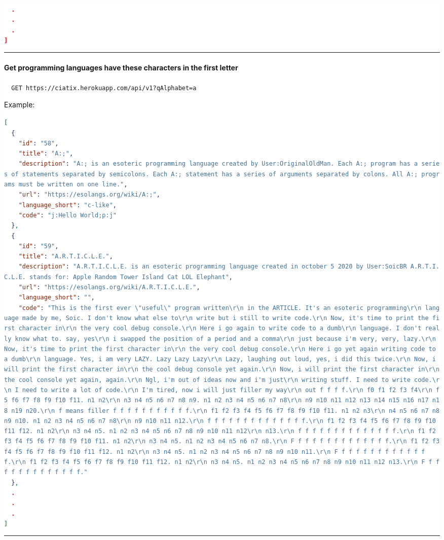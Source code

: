 ```json
  .
  .
  .
]
```

---

#### Get programming languages have these characters in the first letter

```
  GET https://ciatix.herokuapp.com/api/v1?qAlphabet=a
```

Example:

```json
[
  {
    "id": "58",
    "title": "A:;",
    "description": "A:; is an esoteric programming language created by User:OriginalOldMan. Each A:; program has a series of statements separated by semicolons. Each A:; statement has a series of arguments separated by colons. All A:; programs must be written on one line.",
    "url": "https://esolangs.org/wiki/A:;",
    "language_short": "c-like",
    "code": "j:Hello World;p:j"
  },
  {
    "id": "59",
    "title": "A.R.T.I.C.L.E.",
    "description": "A.R.T.I.C.L.E. is an esoteric programming language created in october 5 2020 by User:SoicBR A.R.T.I.C.L.E. stands for: Apple Random Tower Island Cat LOL Elephant",
    "url": "https://esolangs.org/wiki/A.R.T.I.C.L.E.",
    "language_short": "",
    "code": "This is the first ever \"useful\" program written\r\n in the ARTICLE. It's an esoteric programming\r\n language made by me, Soic. I don't know what else to\r\n write but i still to write code.\r\n Now, it's time to print the first character in\r\n the very cool debug console.\r\n Here i go again to write code to a dumb\r\n language. I don't really know what to. say, yes\r\n i swapped the position of a period and a comma\r\n just because i'm very, very, lazy.\r\n Now, it's time to print the first character in\r\n the very cool debug console.\r\n Here i go yet again writing code to a dumb\r\n language. Yes, i am very LAZY. Lazy Lazy Lazy\r\n Lazy, laughing out loud, yes, i did this twice.\r\n Now, i will print the first character in\r\n the cool debug console yet again.\r\n Now, i will print the first character in\r\n the cool console yet again, again.\r\n Ngl, i'm out of ideas now and i'm just\r\n writing stuff. I need to write code.\r\n I need to write a lot of code.\r\n I'm tired, now i will just filler my way\r\n out f f f f.\r\n f0 f1 f2 f3 f4\r\n f5 f6 f7 f8 f9 f10 f11. n1 n2\r\n n3 n4 n5 n6 n7 n8 n9. n1 n2 n3 n4 n5 n6 n7 n8\r\n n9 n10 n11 n12 n13 n14 n15 n16 n17 n18 n19 n20.\r\n f means filler f f f f f f f f f f f.\r\n f1 f2 f3 f4 f5 f6 f7 f8 f9 f10 f11. n1 n2 n3\r\n n4 n5 n6 n7 n8 n9 n10. n1 n2 n3 n4 n5 n6 n7 n8\r\n n9 n10 n11 n12.\r\n f f f f f f f f f f f f f f.\r\n f1 f2 f3 f4 f5 f6 f7 f8 f9 f10 f11 f12. n1 n2\r\n n3 n4 n5. n1 n2 n3 n4 n5 n6 n7 n8 n9 n10 n11 n12\r\n n13.\r\n f f f f f f f f f f f f f f.\r\n f1 f2 f3 f4 f5 f6 f7 f8 f9 f10 f11. n1 n2\r\n n3 n4 n5. n1 n2 n3 n4 n5 n6 n7 n8.\r\n F f f f f f f f f f f f f f.\r\n f1 f2 f3 f4 f5 f6 f7 f8 f9 f10 f11 f12. n1 n2\r\n n3 n4 n5. n1 n2 n3 n4 n5 n6 n7 n8 n9 n10 n11.\r\n F f f f f f f f f f f f f f.\r\n f1 f2 f3 f4 f5 f6 f7 f8 f9 f10 f11 f12. n1 n2\r\n n3 n4 n5. n1 n2 n3 n4 n5 n6 n7 n8 n9 n10 n11 n12 n13.\r\n F f f f f f f f f f f f f f."
  },
  .
  .
  .
]
```

---